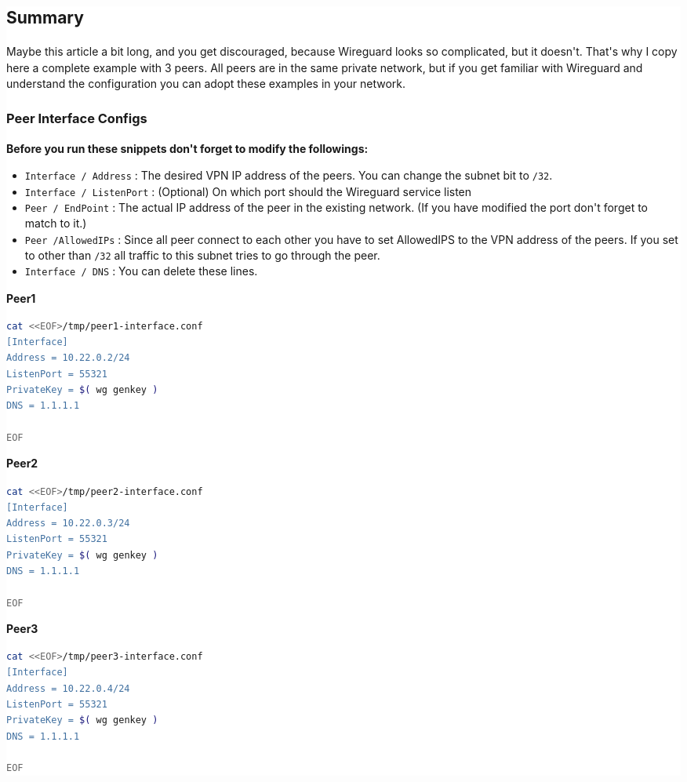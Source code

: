 ## Summary

Maybe this article a bit long, and you get discouraged, because Wireguard looks so complicated, but it doesn't.  That's why I copy here a complete example with 3 peers. All peers are in the same private network, but if you get familiar with Wireguard and understand the configuration you can adopt these examples in your network.

### Peer Interface Configs

**Before you run these snippets don't forget to modify the followings:**

* `Interface / Address` : The desired VPN IP address of the peers. You can change the subnet bit to `/32`.
* `Interface / ListenPort` : (Optional) On which port should the Wireguard service listen
* `Peer / EndPoint` : The actual IP address of the peer in the existing network. (If you have modified the port don't forget to match to it.)
* `Peer /AllowedIPs` : Since all peer connect to each other you have to set AllowedIPS to the VPN address of the peers. If you set to other than `/32` all traffic to this subnet tries to go through the peer. 
* `Interface / DNS` : You can delete these lines. 

**Peer1**

```bash
cat <<EOF>/tmp/peer1-interface.conf
[Interface]
Address = 10.22.0.2/24
ListenPort = 55321
PrivateKey = $( wg genkey )
DNS = 1.1.1.1

EOF
```

**Peer2**

```bash
cat <<EOF>/tmp/peer2-interface.conf
[Interface]
Address = 10.22.0.3/24
ListenPort = 55321
PrivateKey = $( wg genkey )
DNS = 1.1.1.1

EOF
```
**Peer3**

```bash
cat <<EOF>/tmp/peer3-interface.conf
[Interface]
Address = 10.22.0.4/24
ListenPort = 55321
PrivateKey = $( wg genkey )
DNS = 1.1.1.1

EOF
```

